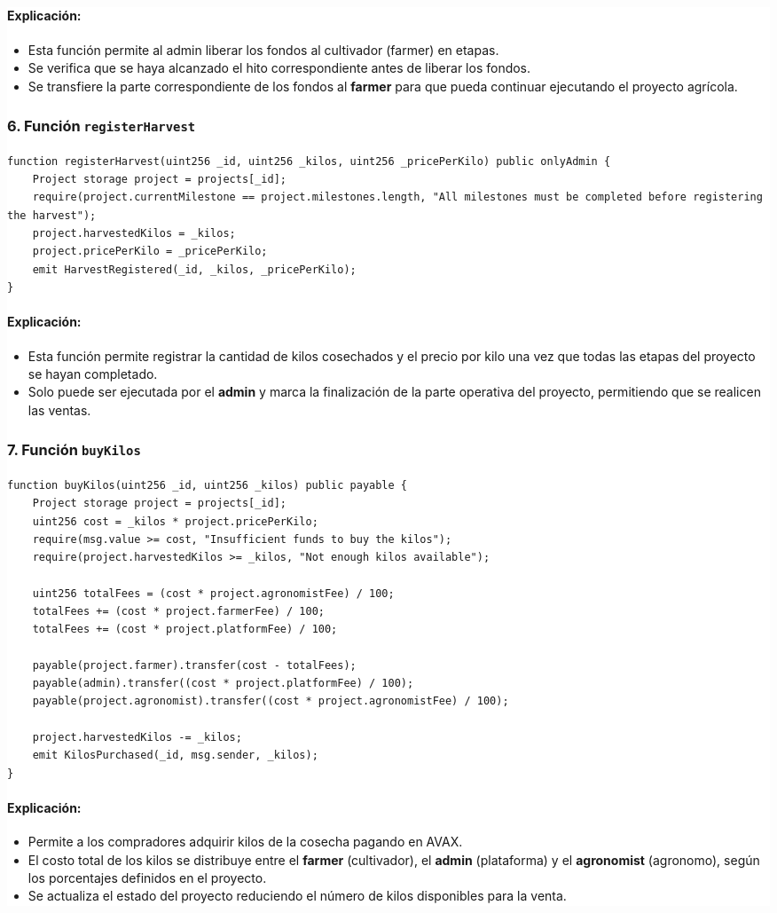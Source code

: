#### Explicación:
- Esta función permite al admin liberar los fondos al cultivador (farmer) en etapas.
- Se verifica que se haya alcanzado el hito correspondiente antes de liberar los fondos.
- Se transfiere la parte correspondiente de los fondos al **farmer** para que pueda continuar ejecutando el proyecto agrícola.

### 6. **Función `registerHarvest`**

```solidity
function registerHarvest(uint256 _id, uint256 _kilos, uint256 _pricePerKilo) public onlyAdmin {
    Project storage project = projects[_id];
    require(project.currentMilestone == project.milestones.length, "All milestones must be completed before registering the harvest");
    project.harvestedKilos = _kilos;
    project.pricePerKilo = _pricePerKilo;
    emit HarvestRegistered(_id, _kilos, _pricePerKilo);
}
```

#### Explicación:
- Esta función permite registrar la cantidad de kilos cosechados y el precio por kilo una vez que todas las etapas del proyecto se hayan completado.
- Solo puede ser ejecutada por el **admin** y marca la finalización de la parte operativa del proyecto, permitiendo que se realicen las ventas.

### 7. **Función `buyKilos`**

```solidity
function buyKilos(uint256 _id, uint256 _kilos) public payable {
    Project storage project = projects[_id];
    uint256 cost = _kilos * project.pricePerKilo;
    require(msg.value >= cost, "Insufficient funds to buy the kilos");
    require(project.harvestedKilos >= _kilos, "Not enough kilos available");

    uint256 totalFees = (cost * project.agronomistFee) / 100;
    totalFees += (cost * project.farmerFee) / 100;
    totalFees += (cost * project.platformFee) / 100;

    payable(project.farmer).transfer(cost - totalFees);
    payable(admin).transfer((cost * project.platformFee) / 100);
    payable(project.agronomist).transfer((cost * project.agronomistFee) / 100);

    project.harvestedKilos -= _kilos;
    emit KilosPurchased(_id, msg.sender, _kilos);
}
```

#### Explicación:
- Permite a los compradores adquirir kilos de la cosecha pagando en AVAX.
- El costo total de los kilos se distribuye entre el **farmer** (cultivador), el **admin** (plataforma) y el **agronomist** (agronomo), según los porcentajes definidos en el proyecto.
- Se actualiza el estado del proyecto reduciendo el número de kilos disponibles para la venta.
